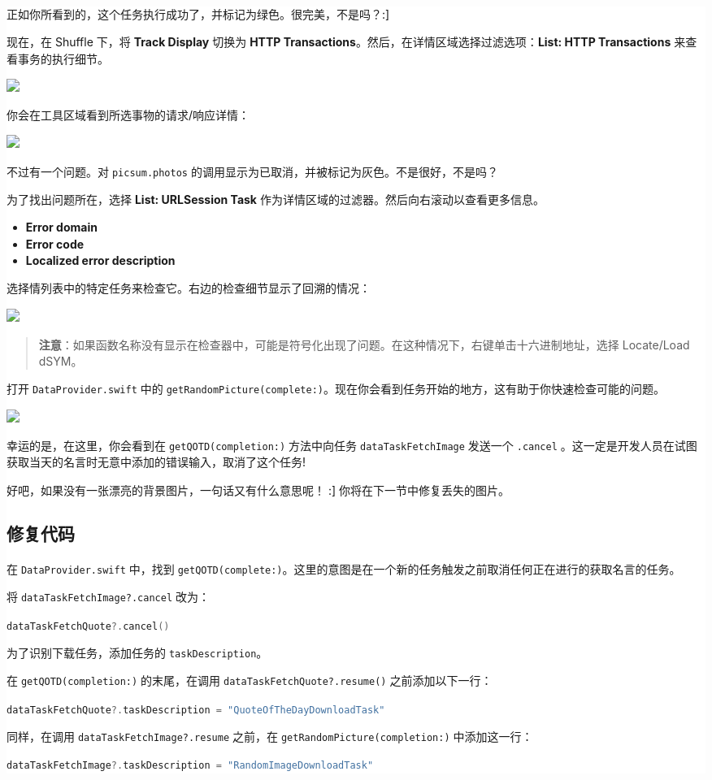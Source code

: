 正如你所看到的，这个任务执行成功了，并标记为绿色。很完美，不是吗？:]

现在，在 Shuffle 下，将 **Track Display** 切换为 **HTTP Transactions**。然后，在详情区域选择过滤选项：**List: HTTP Transactions** 来查看事务的执行细节。

![](https://koenig-media.raywenderlich.com/uploads/2021/09/Shuffle_FilterSelection-1.png)

你会在工具区域看到所选事物的请求/响应详情：

![](https://koenig-media.raywenderlich.com/uploads/2021/09/Shuffle_InspectorPane-1.png)


不过有一个问题。对 `picsum.photos` 的调用显示为已取消，并被标记为灰色。不是很好，不是吗？

为了找出问题所在，选择 **List: URLSession Task** 作为详情区域的过滤器。然后向右滚动以查看更多信息。

* **Error domain**
* **Error code**
* **Localized error description**

选择情列表中的特定任务来检查它。右边的检查细节显示了回溯的情况：

![](https://koenig-media.raywenderlich.com/uploads/2021/10/Shuffle_Inspection3-4.png)

> **注意**：如果函数名称没有显示在检查器中，可能是符号化出现了问题。在这种情况下，右键单击十六进制地址，选择 Locate/Load dSYM。

打开 `DataProvider.swift` 中的 `getRandomPicture(complete:)`。现在你会看到任务开始的地方，这有助于你快速检查可能的问题。

![](https://koenig-media.raywenderlich.com/uploads/2021/10/Shuffle_Inspection4-2.png)


幸运的是，在这里，你会看到在 `getQOTD(completion:)` 方法中向任务 `dataTaskFetchImage` 发送一个 `.cancel` 。这一定是开发人员在试图获取当天的名言时无意中添加的错误输入，取消了这个任务!

好吧，如果没有一张漂亮的背景图片，一句话又有什么意思呢！ :] 你将在下一节中修复丢失的图片。



## 修复代码

在 `DataProvider.swift` 中，找到 `getQOTD(complete:)`。这里的意图是在一个新的任务触发之前取消任何正在进行的获取名言的任务。

将 `dataTaskFetchImage?.cancel` 改为：

```swift
dataTaskFetchQuote?.cancel()
```

为了识别下载任务，添加任务的 `taskDescription`。

在 `getQOTD(completion:)` 的末尾，在调用 `dataTaskFetchQuote?.resume()` 之前添加以下一行：

```swift
dataTaskFetchQuote?.taskDescription = "QuoteOfTheDayDownloadTask"
```

同样，在调用 `dataTaskFetchImage?.resume` 之前，在 `getRandomPicture(completion:)` 中添加这一行：

```swift
dataTaskFetchImage?.taskDescription = "RandomImageDownloadTask"
```
